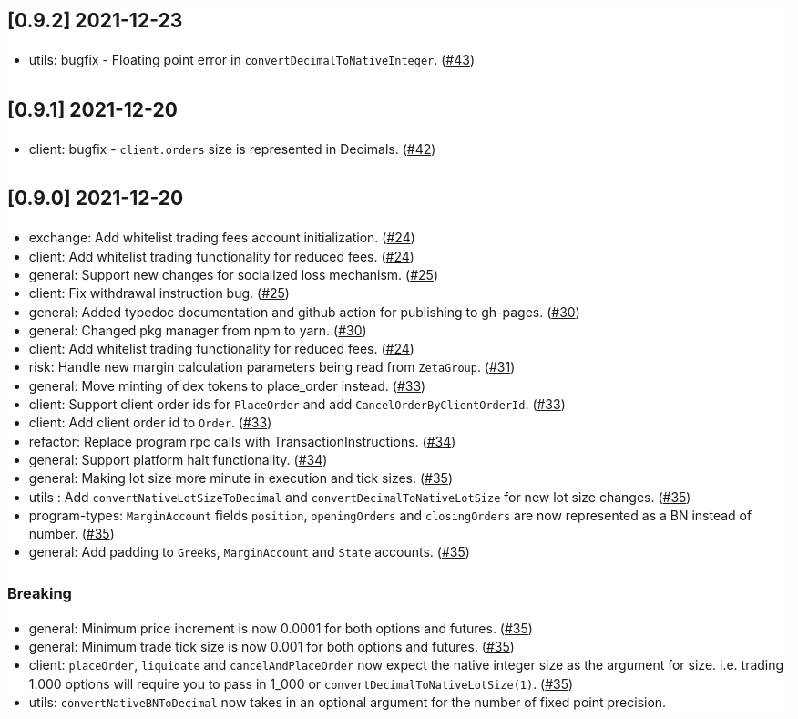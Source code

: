 ## [0.9.2] 2021-12-23

- utils: bugfix - Floating point error in `convertDecimalToNativeInteger`. ([#43](https://github.com/zetamarkets/sdk/pull/43))

## [0.9.1] 2021-12-20

- client: bugfix - `client.orders` size is represented in Decimals. ([#42](https://github.com/zetamarkets/sdk/pull/42))

## [0.9.0] 2021-12-20

- exchange: Add whitelist trading fees account initialization. ([#24](https://github.com/zetamarkets/sdk/pull/24))
- client: Add whitelist trading functionality for reduced fees. ([#24](https://github.com/zetamarkets/sdk/pull/24))
- general: Support new changes for socialized loss mechanism. ([#25](https://github.com/zetamarkets/sdk/pull/25))
- client: Fix withdrawal instruction bug. ([#25](https://github.com/zetamarkets/sdk/pull/25))
- general: Added typedoc documentation and github action for publishing to gh-pages. ([#30](https://github.com/zetamarkets/sdk/pull/30))
- general: Changed pkg manager from npm to yarn. ([#30](https://github.com/zetamarkets/sdk/pull/30))
- client: Add whitelist trading functionality for reduced fees. ([#24](https://github.com/zetamarkets/sdk/pull/24/))
- risk: Handle new margin calculation parameters being read from `ZetaGroup`. ([#31](https://github.com/zetamarkets/sdk/pull/31))
- general: Move minting of dex tokens to place_order instead. ([#33](https://github.com/zetamarkets/sdk/pull/33))
- client: Support client order ids for `PlaceOrder` and add `CancelOrderByClientOrderId`. ([#33](https://github.com/zetamarkets/sdk/pull/33))
- client: Add client order id to `Order`. ([#33](https://github.com/zetamarkets/sdk/pull/33))
- refactor: Replace program rpc calls with TransactionInstructions. ([#34](https://github.com/zetamarkets/sdk/pull/34))
- general: Support platform halt functionality. ([#34](https://github.com/zetamarkets/sdk/pull/34))
- general: Making lot size more minute in execution and tick sizes. ([#35](https://github.com/zetamarkets/sdk/pull/35))
- utils : Add `convertNativeLotSizeToDecimal` and `convertDecimalToNativeLotSize` for new lot size changes. ([#35](https://github.com/zetamarkets/sdk/pull/35))
- program-types: `MarginAccount` fields `position`, `openingOrders` and `closingOrders` are now represented as a BN instead of number. ([#35](https://github.com/zetamarkets/sdk/pull/35))
- general: Add padding to `Greeks`, `MarginAccount` and `State` accounts. ([#35](https://github.com/zetamarkets/sdk/pull/35))

### Breaking

- general: Minimum price increment is now 0.0001 for both options and futures. ([#35](https://github.com/zetamarkets/sdk/pull/35))
- general: Minimum trade tick size is now 0.001 for both options and futures. ([#35](https://github.com/zetamarkets/sdk/pull/35))
- client: `placeOrder`, `liquidate` and `cancelAndPlaceOrder` now expect the native integer size as the argument for size. i.e. trading 1.000 options will require you to pass in 1_000 or `convertDecimalToNativeLotSize(1)`. ([#35](https://github.com/zetamarkets/sdk/pull/35))
- utils: `convertNativeBNToDecimal` now takes in an optional argument for the number of fixed point precision.
